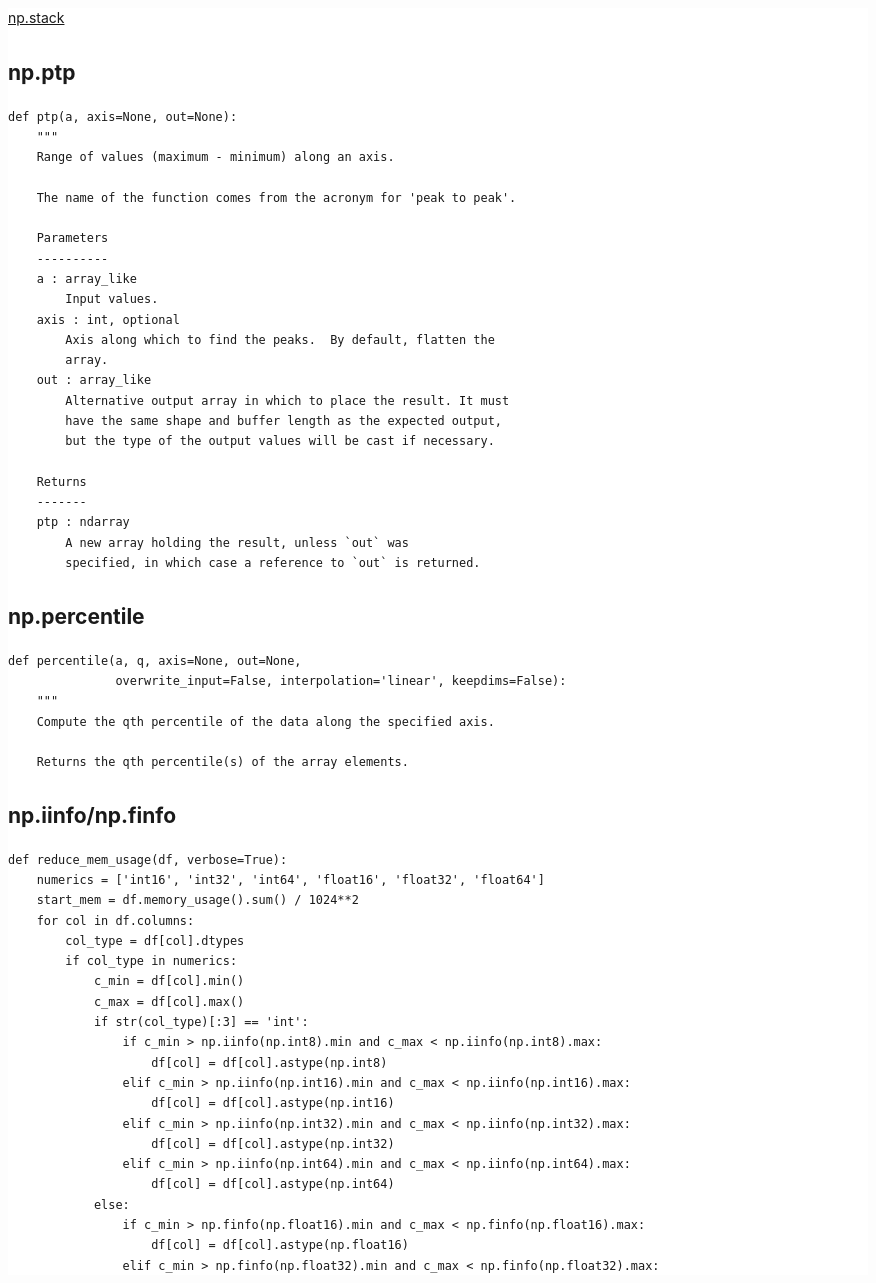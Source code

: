 [np.stack](https://docs.scipy.org/doc/numpy-1.15.1/reference/generated/numpy.stack.html)

## np.ptp
```
def ptp(a, axis=None, out=None):
    """
    Range of values (maximum - minimum) along an axis.

    The name of the function comes from the acronym for 'peak to peak'.

    Parameters
    ----------
    a : array_like
        Input values.
    axis : int, optional
        Axis along which to find the peaks.  By default, flatten the
        array.
    out : array_like
        Alternative output array in which to place the result. It must
        have the same shape and buffer length as the expected output,
        but the type of the output values will be cast if necessary.

    Returns
    -------
    ptp : ndarray
        A new array holding the result, unless `out` was
        specified, in which case a reference to `out` is returned.
```
## np.percentile

```
def percentile(a, q, axis=None, out=None,
               overwrite_input=False, interpolation='linear', keepdims=False):
    """
    Compute the qth percentile of the data along the specified axis.

    Returns the qth percentile(s) of the array elements.
```


## np.iinfo/np.finfo
```
def reduce_mem_usage(df, verbose=True):
    numerics = ['int16', 'int32', 'int64', 'float16', 'float32', 'float64']
    start_mem = df.memory_usage().sum() / 1024**2    
    for col in df.columns:
        col_type = df[col].dtypes
        if col_type in numerics:
            c_min = df[col].min()
            c_max = df[col].max()
            if str(col_type)[:3] == 'int':
                if c_min > np.iinfo(np.int8).min and c_max < np.iinfo(np.int8).max:
                    df[col] = df[col].astype(np.int8)
                elif c_min > np.iinfo(np.int16).min and c_max < np.iinfo(np.int16).max:
                    df[col] = df[col].astype(np.int16)
                elif c_min > np.iinfo(np.int32).min and c_max < np.iinfo(np.int32).max:
                    df[col] = df[col].astype(np.int32)
                elif c_min > np.iinfo(np.int64).min and c_max < np.iinfo(np.int64).max:
                    df[col] = df[col].astype(np.int64)  
            else:
                if c_min > np.finfo(np.float16).min and c_max < np.finfo(np.float16).max:
                    df[col] = df[col].astype(np.float16)
                elif c_min > np.finfo(np.float32).min and c_max < np.finfo(np.float32).max:
```